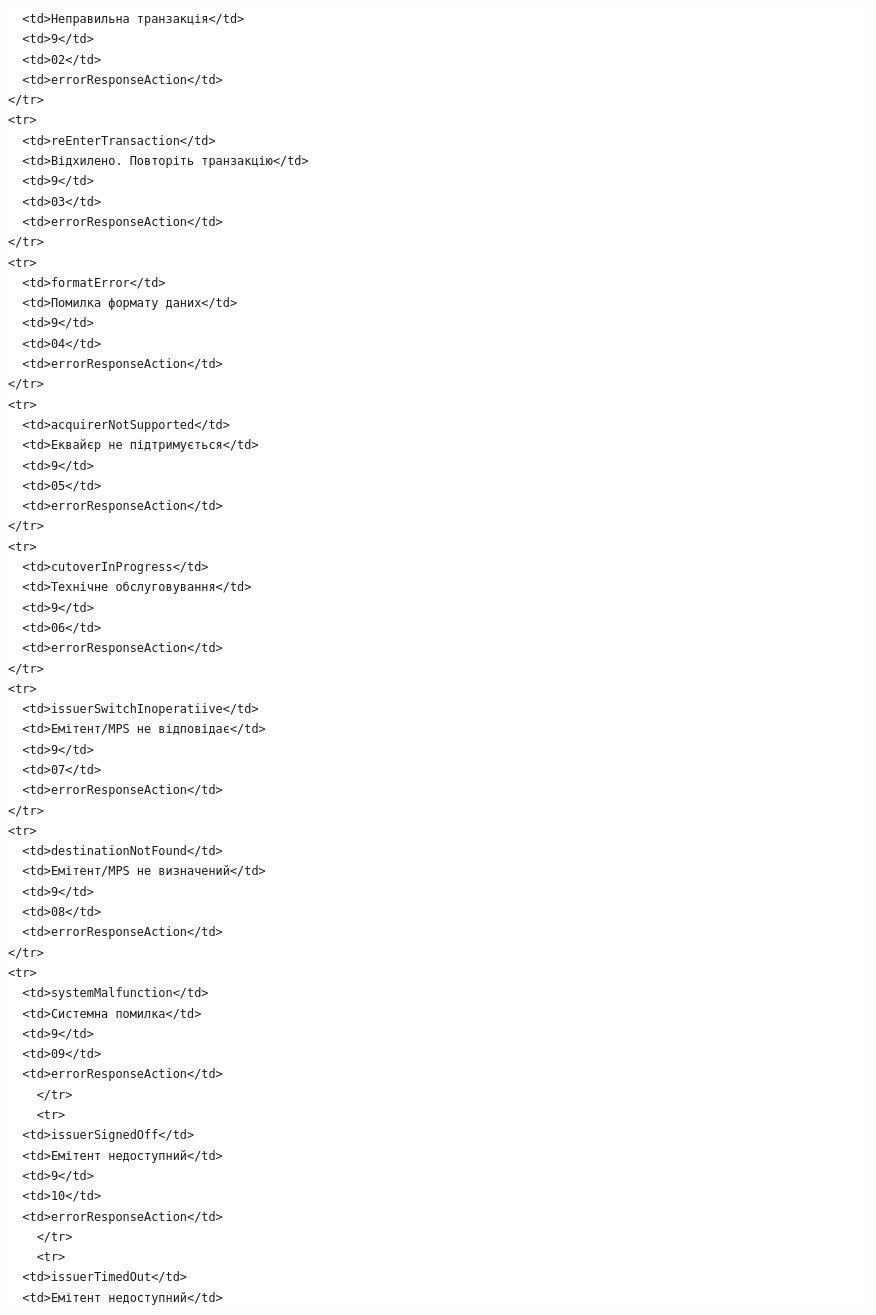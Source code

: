       <td>Неправильна транзакція</td>
      <td>9</td>
      <td>02</td>
      <td>errorResponseAction</td>
    </tr>
    <tr>
      <td>reEnterTransaction</td>
      <td>Відхилено. Повторіть транзакцію</td>
      <td>9</td>
      <td>03</td>
      <td>errorResponseAction</td>
    </tr>
    <tr>
      <td>formatError</td>
      <td>Помилка формату даних</td>
      <td>9</td>
      <td>04</td>
      <td>errorResponseAction</td>
    </tr>
    <tr>
      <td>acquirerNotSupported</td>
      <td>Еквайєр не підтримується</td>
      <td>9</td>
      <td>05</td>
      <td>errorResponseAction</td>
    </tr>
    <tr>
      <td>cutoverInProgress</td>
      <td>Технічне обслуговування</td>
      <td>9</td>
      <td>06</td>
      <td>errorResponseAction</td>
    </tr>
    <tr>
      <td>issuerSwitchInoperatiive</td>
      <td>Емітент/MPS не відповідає</td>
      <td>9</td>
      <td>07</td>
      <td>errorResponseAction</td>
    </tr>
    <tr>
      <td>destinationNotFound</td>
      <td>Емітент/MPS не визначений</td>
      <td>9</td>
      <td>08</td>
      <td>errorResponseAction</td>
    </tr>
    <tr>
      <td>systemMalfunction</td>
      <td>Системна помилка</td>
      <td>9</td>
      <td>09</td>
      <td>errorResponseAction</td>
        </tr>
        <tr>
      <td>issuerSignedOff</td>
      <td>Емітент недоступний</td>
      <td>9</td>
      <td>10</td>
      <td>errorResponseAction</td>
        </tr>
        <tr>
      <td>issuerTimedOut</td>
      <td>Емітент недоступний</td>